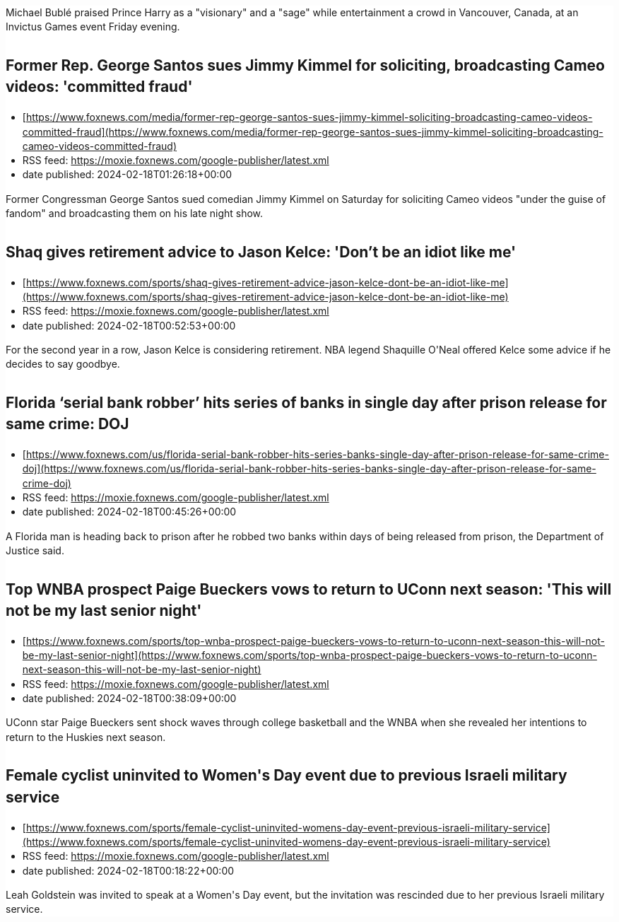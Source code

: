 Michael Bublé praised Prince Harry as a &quot;visionary&quot; and a &quot;sage&quot; while entertainment a crowd in Vancouver, Canada, at an Invictus Games event Friday evening.

## Former Rep. George Santos sues Jimmy Kimmel for soliciting, broadcasting Cameo videos: 'committed fraud'
 - [https://www.foxnews.com/media/former-rep-george-santos-sues-jimmy-kimmel-soliciting-broadcasting-cameo-videos-committed-fraud](https://www.foxnews.com/media/former-rep-george-santos-sues-jimmy-kimmel-soliciting-broadcasting-cameo-videos-committed-fraud)
 - RSS feed: https://moxie.foxnews.com/google-publisher/latest.xml
 - date published: 2024-02-18T01:26:18+00:00

Former Congressman George Santos sued comedian Jimmy Kimmel on Saturday for soliciting Cameo videos &quot;under the guise of fandom&quot; and broadcasting them on his late night show.

## Shaq gives retirement advice to Jason Kelce: 'Don’t be an idiot like me'
 - [https://www.foxnews.com/sports/shaq-gives-retirement-advice-jason-kelce-dont-be-an-idiot-like-me](https://www.foxnews.com/sports/shaq-gives-retirement-advice-jason-kelce-dont-be-an-idiot-like-me)
 - RSS feed: https://moxie.foxnews.com/google-publisher/latest.xml
 - date published: 2024-02-18T00:52:53+00:00

For the second year in a row, Jason Kelce is considering retirement. NBA legend Shaquille O&apos;Neal offered Kelce some advice if he decides to say goodbye.

## Florida ‘serial bank robber’ hits series of banks in single day after prison release for same crime: DOJ
 - [https://www.foxnews.com/us/florida-serial-bank-robber-hits-series-banks-single-day-after-prison-release-for-same-crime-doj](https://www.foxnews.com/us/florida-serial-bank-robber-hits-series-banks-single-day-after-prison-release-for-same-crime-doj)
 - RSS feed: https://moxie.foxnews.com/google-publisher/latest.xml
 - date published: 2024-02-18T00:45:26+00:00

A Florida man is heading back to prison after he robbed two banks within days of being released from prison, the Department of Justice said.

## Top WNBA prospect Paige Bueckers vows to return to UConn next season: 'This will not be my last senior night'
 - [https://www.foxnews.com/sports/top-wnba-prospect-paige-bueckers-vows-to-return-to-uconn-next-season-this-will-not-be-my-last-senior-night](https://www.foxnews.com/sports/top-wnba-prospect-paige-bueckers-vows-to-return-to-uconn-next-season-this-will-not-be-my-last-senior-night)
 - RSS feed: https://moxie.foxnews.com/google-publisher/latest.xml
 - date published: 2024-02-18T00:38:09+00:00

UConn star Paige Bueckers sent shock waves through college basketball and the WNBA when she revealed her intentions to return to the Huskies next season.

## Female cyclist uninvited to Women's Day event due to previous Israeli military service
 - [https://www.foxnews.com/sports/female-cyclist-uninvited-womens-day-event-previous-israeli-military-service](https://www.foxnews.com/sports/female-cyclist-uninvited-womens-day-event-previous-israeli-military-service)
 - RSS feed: https://moxie.foxnews.com/google-publisher/latest.xml
 - date published: 2024-02-18T00:18:22+00:00

Leah Goldstein was invited to speak at a Women&apos;s Day event, but the invitation was rescinded due to her previous Israeli military service.

